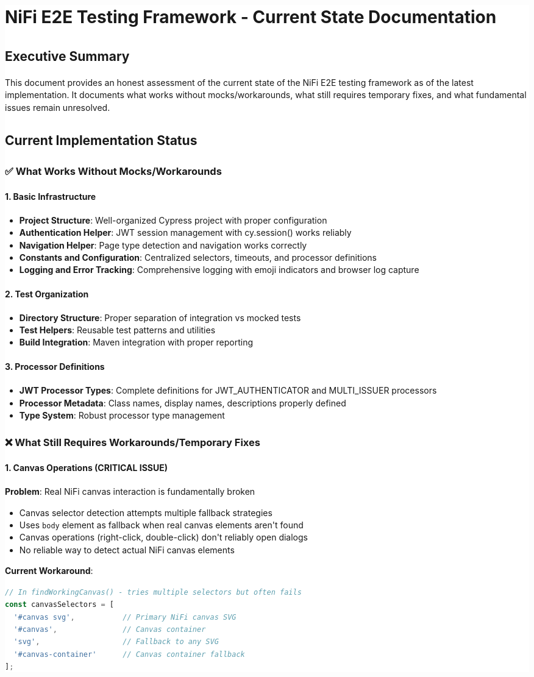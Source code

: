 # NiFi E2E Testing Framework - Current State Documentation

## Executive Summary

This document provides an honest assessment of the current state of the NiFi E2E testing framework as of the latest implementation. It documents what works without mocks/workarounds, what still requires temporary fixes, and what fundamental issues remain unresolved.

## Current Implementation Status

### ✅ What Works Without Mocks/Workarounds

#### 1. Basic Infrastructure
- **Project Structure**: Well-organized Cypress project with proper configuration
- **Authentication Helper**: JWT session management with cy.session() works reliably
- **Navigation Helper**: Page type detection and navigation works correctly
- **Constants and Configuration**: Centralized selectors, timeouts, and processor definitions
- **Logging and Error Tracking**: Comprehensive logging with emoji indicators and browser log capture

#### 2. Test Organization
- **Directory Structure**: Proper separation of integration vs mocked tests
- **Test Helpers**: Reusable test patterns and utilities
- **Build Integration**: Maven integration with proper reporting

#### 3. Processor Definitions
- **JWT Processor Types**: Complete definitions for JWT_AUTHENTICATOR and MULTI_ISSUER processors
- **Processor Metadata**: Class names, display names, descriptions properly defined
- **Type System**: Robust processor type management

### ❌ What Still Requires Workarounds/Temporary Fixes

#### 1. Canvas Operations (CRITICAL ISSUE)
**Problem**: Real NiFi canvas interaction is fundamentally broken
- Canvas selector detection attempts multiple fallback strategies
- Uses `body` element as fallback when real canvas elements aren't found
- Canvas operations (right-click, double-click) don't reliably open dialogs
- No reliable way to detect actual NiFi canvas elements

**Current Workaround**: 
```javascript
// In findWorkingCanvas() - tries multiple selectors but often fails
const canvasSelectors = [
  '#canvas svg',           // Primary NiFi canvas SVG
  '#canvas',               // Canvas container  
  'svg',                   // Fallback to any SVG
  '#canvas-container'      // Canvas container fallback
];
```
